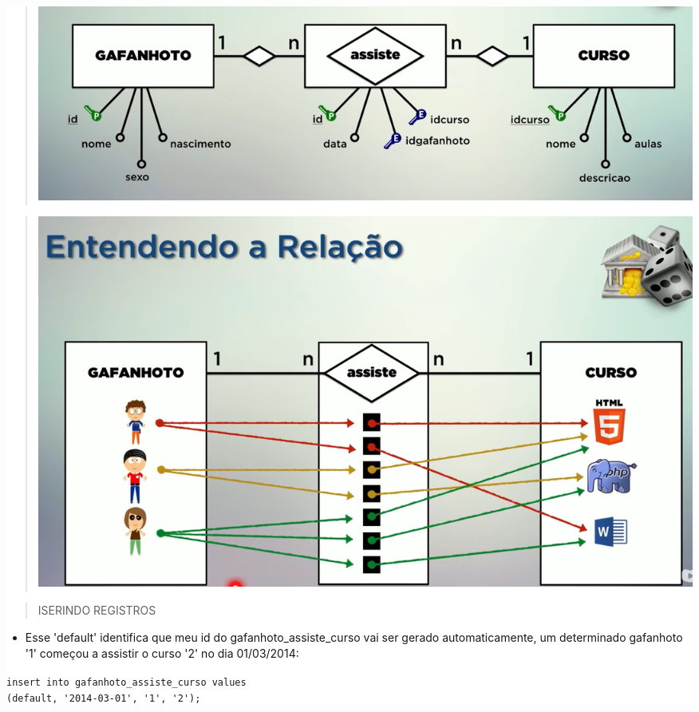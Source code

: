 > <img alt="" src="./img/diagrama3.png" width="100%"></br>

> <img alt="" src="./img/muitos3.png" width="100%"></br>

> ISERINDO REGISTROS

- Esse 'default' identifica que meu id do gafanhoto_assiste_curso vai ser gerado automaticamente, um determinado gafanhoto '1' começou a assistir o curso '2' no dia 01/03/2014:

```
insert into gafanhoto_assiste_curso values
(default, '2014-03-01', '1', '2');
```

